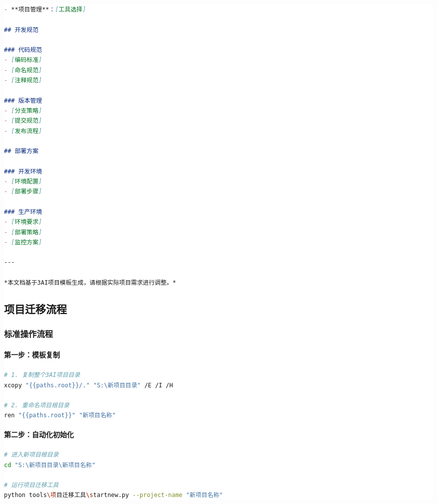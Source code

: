 ```markdown
- **项目管理**：[工具选择]

## 开发规范

### 代码规范
- [编码标准]
- [命名规范]
- [注释规范]

### 版本管理
- [分支策略]
- [提交规范]
- [发布流程]

## 部署方案

### 开发环境
- [环境配置]
- [部署步骤]

### 生产环境
- [环境要求]
- [部署策略]
- [监控方案]

---

*本文档基于3AI项目模板生成，请根据实际项目需求进行调整。*
```

## 项目迁移流程

### 标准操作流程

#### 第一步：模板复制

```bash
# 1. 复制整个3AI项目目录
xcopy "{{paths.root}}/." "S:\新项目目录" /E /I /H

# 2. 重命名项目根目录
ren "{{paths.root}}" "新项目名称"
```

#### 第二步：自动化初始化

```bash
# 进入新项目根目录
cd "S:\新项目目录\新项目名称"

# 运行项目迁移工具
python tools\项目迁移工具\startnew.py --project-name "新项目名称"
```
